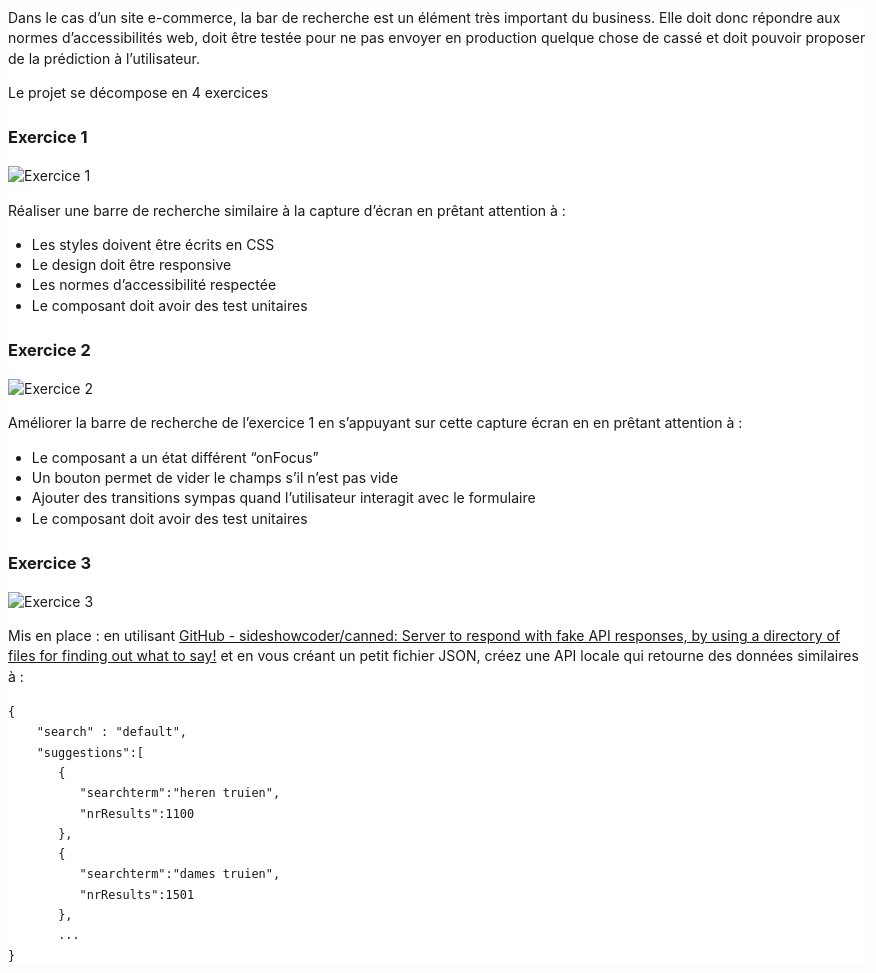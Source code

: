 Dans le cas d’un site e-commerce, la bar de recherche est un élément très important du business. Elle doit donc répondre aux normes d’accessibilités web, doit être testée pour ne pas envoyer en production quelque chose de cassé et doit pouvoir proposer de la prédiction à l’utilisateur.

Le projet se décompose en 4 exercices

### Exercice 1

![Exercice 1](https://res.cloudinary.com/studio-basilic-tropical/image/upload/v1593358311/studio-basilic-tropical/front-end-3-idees-projets/projet-2-exo-1_gakmbf.png)

Réaliser une barre de recherche similaire à la capture d’écran en prêtant attention à :

* Les styles doivent être écrits en CSS
* Le design doit être responsive
* Les normes d’accessibilité respectée
* Le composant doit avoir des test unitaires

### Exercice 2

![Exercice 2](https://res.cloudinary.com/studio-basilic-tropical/image/upload/v1593358311/studio-basilic-tropical/front-end-3-idees-projets/projet-2-exo-2_xrik6l.png)

Améliorer la barre de recherche de l’exercice 1 en s’appuyant sur cette capture écran en en prêtant attention à :

* Le composant a un état différent “onFocus”
* Un bouton permet de vider le champs s’il n’est pas vide 
* Ajouter des transitions sympas quand l’utilisateur interagit  avec le formulaire
* Le composant doit avoir des test unitaires

### Exercice 3

![Exercice 3](https://res.cloudinary.com/studio-basilic-tropical/image/upload/v1593358311/studio-basilic-tropical/front-end-3-idees-projets/projet-2-exo-3_yimssw.png)

Mis en place : en utilisant [GitHub - sideshowcoder/canned: Server to respond with fake API responses, by using a directory of files for finding out what to say!](https://github.com/sideshowcoder/canned) et en vous créant un petit fichier JSON, créez une API locale qui retourne  des données similaires à :

```
{
    "search" : "default",
    "suggestions":[
       {
          "searchterm":"heren truien",
          "nrResults":1100
       },
       {
          "searchterm":"dames truien",
          "nrResults":1501
       },
       ...		
}
```
